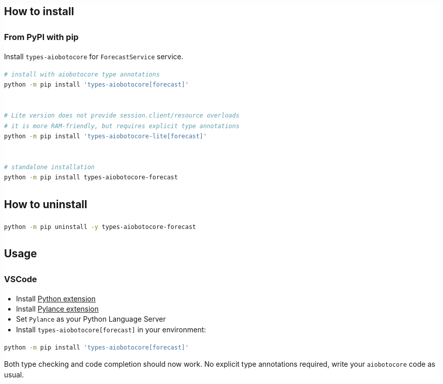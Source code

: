 <a id="how-to-install"></a>

## How to install

<a id="from-pypi-with-pip"></a>

### From PyPI with pip

Install `types-aiobotocore` for `ForecastService` service.

```bash
# install with aiobotocore type annotations
python -m pip install 'types-aiobotocore[forecast]'


# Lite version does not provide session.client/resource overloads
# it is more RAM-friendly, but requires explicit type annotations
python -m pip install 'types-aiobotocore-lite[forecast]'


# standalone installation
python -m pip install types-aiobotocore-forecast
```

<a id="how-to-uninstall"></a>

## How to uninstall

```bash
python -m pip uninstall -y types-aiobotocore-forecast
```

<a id="usage"></a>

## Usage

<a id="vscode"></a>

### VSCode

- Install
  [Python extension](https://marketplace.visualstudio.com/items?itemName=ms-python.python)
- Install
  [Pylance extension](https://marketplace.visualstudio.com/items?itemName=ms-python.vscode-pylance)
- Set `Pylance` as your Python Language Server
- Install `types-aiobotocore[forecast]` in your environment:

```bash
python -m pip install 'types-aiobotocore[forecast]'
```

Both type checking and code completion should now work. No explicit type
annotations required, write your `aiobotocore` code as usual.

<a id="pycharm"></a>
